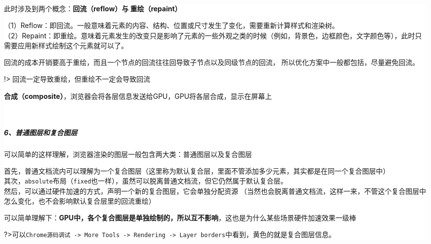此时涉及到两个概念：**回流（reflow）与 重绘（repaint）**

（1）Reflow：即回流。一般意味着元素的内容、结构、位置或尺寸发生了变化，需要重新计算样式和渲染树。<br>
（2）Repaint：即重绘。意味着元素发生的改变只是影响了元素的一些外观之类的时候（例如，背景色，边框颜色，文字颜色等），此时只需要应用新样式绘制这个元素就可以了。

回流的成本开销要高于重绘，而且一个节点的回流往往回导致子节点以及同级节点的回流， 所以优化方案中一般都包括，尽量避免回流。

!> 回流一定导致重绘，但重绘不一定会导致回流

**合成（composite）**，浏览器会将各层信息发送给GPU，GPU将各层合成，显示在屏幕上

&emsp;

##### 6、普通图层和复合图层

可以简单的这样理解，浏览器渲染的图层一般包含两大类：普通图层以及复合图层<br>

首先，普通文档流内可以理解为一个复合图层（这里称为默认复合层，里面不管添加多少元素，其实都是在同一个复合图层中）<br>
其次，`absolute`布局（`fixed`也一样），虽然可以脱离普通文档流，但它仍然属于默认复合层。<br>
然后，可以通过硬件加速的方式，声明一个新的复合图层，它会单独分配资源 （当然也会脱离普通文档流，这样一来，不管这个复合图层中怎么变化，也不会影响默认复合层里的回流重绘）<br>

可以简单理解下：**GPU中，各个复合图层是单独绘制的，所以互不影响**，这也是为什么某些场景硬件加速效果一级棒<br>

?>可以`Chrome源码调试 -> More Tools -> Rendering -> Layer borders`中看到，黄色的就是复合图层信息。

